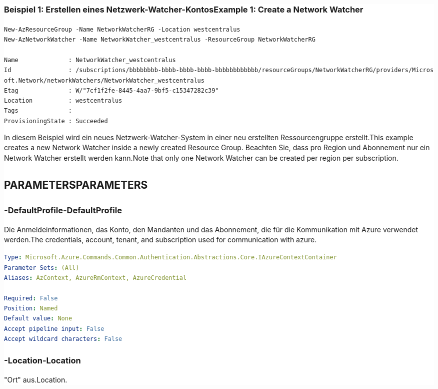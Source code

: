 ### <span data-ttu-id="a472a-108">Beispiel 1: Erstellen eines Netzwerk-Watcher-Kontos</span><span class="sxs-lookup"><span data-stu-id="a472a-108">Example 1: Create a Network Watcher</span></span>
```
New-AzResourceGroup -Name NetworkWatcherRG -Location westcentralus
New-AzNetworkWatcher -Name NetworkWatcher_westcentralus -ResourceGroup NetworkWatcherRG

Name              : NetworkWatcher_westcentralus
Id                : /subscriptions/bbbbbbbb-bbbb-bbbb-bbbb-bbbbbbbbbbbb/resourceGroups/NetworkWatcherRG/providers/Microsoft.Network/networkWatchers/NetworkWatcher_westcentralus
Etag              : W/"7cf1f2fe-8445-4aa7-9bf5-c15347282c39"
Location          : westcentralus
Tags              :
ProvisioningState : Succeeded
```

<span data-ttu-id="a472a-109">In diesem Beispiel wird ein neues Netzwerk-Watcher-System in einer neu erstellten Ressourcengruppe erstellt.</span><span class="sxs-lookup"><span data-stu-id="a472a-109">This example creates a new Network Watcher inside a newly created Resource Group.</span></span> <span data-ttu-id="a472a-110">Beachten Sie, dass pro Region und Abonnement nur ein Network Watcher erstellt werden kann.</span><span class="sxs-lookup"><span data-stu-id="a472a-110">Note that only one Network Watcher can be created per region per subscription.</span></span>

## <span data-ttu-id="a472a-111">PARAMETERS</span><span class="sxs-lookup"><span data-stu-id="a472a-111">PARAMETERS</span></span>

### <span data-ttu-id="a472a-112">-DefaultProfile</span><span class="sxs-lookup"><span data-stu-id="a472a-112">-DefaultProfile</span></span>
<span data-ttu-id="a472a-113">Die Anmeldeinformationen, das Konto, den Mandanten und das Abonnement, die für die Kommunikation mit Azure verwendet werden.</span><span class="sxs-lookup"><span data-stu-id="a472a-113">The credentials, account, tenant, and subscription used for communication with azure.</span></span>

```yaml
Type: Microsoft.Azure.Commands.Common.Authentication.Abstractions.Core.IAzureContextContainer
Parameter Sets: (All)
Aliases: AzContext, AzureRmContext, AzureCredential

Required: False
Position: Named
Default value: None
Accept pipeline input: False
Accept wildcard characters: False
```

### <span data-ttu-id="a472a-114">-Location</span><span class="sxs-lookup"><span data-stu-id="a472a-114">-Location</span></span>
<span data-ttu-id="a472a-115">"Ort" aus.</span><span class="sxs-lookup"><span data-stu-id="a472a-115">Location.</span></span>
